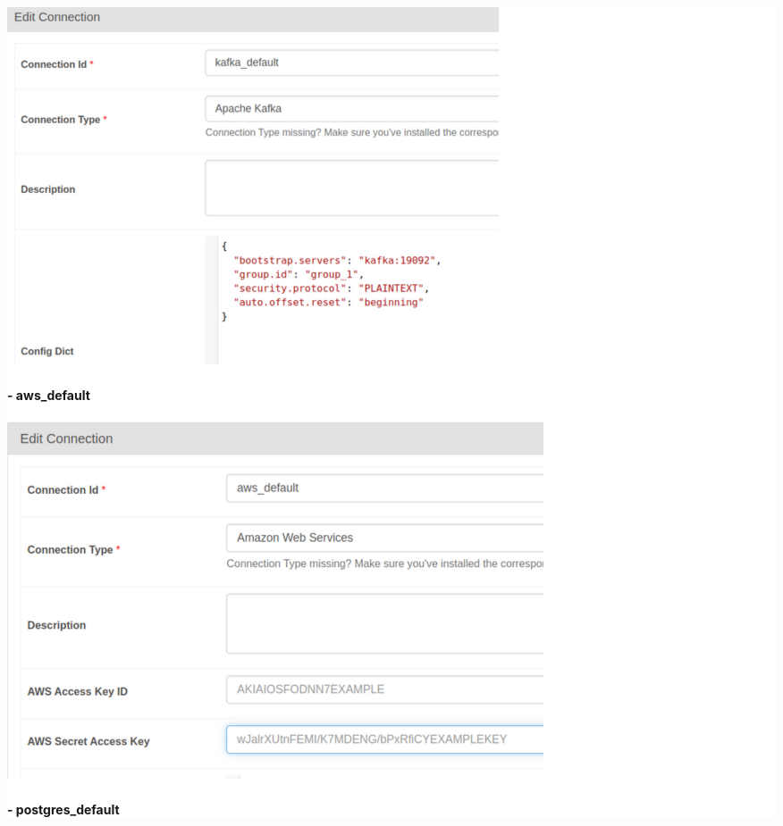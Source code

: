 ![kafka_default](assets/kafka_default.png)

#### - aws_default

![aws_default](assets/aws_default2.png)

#### - postgres_default
